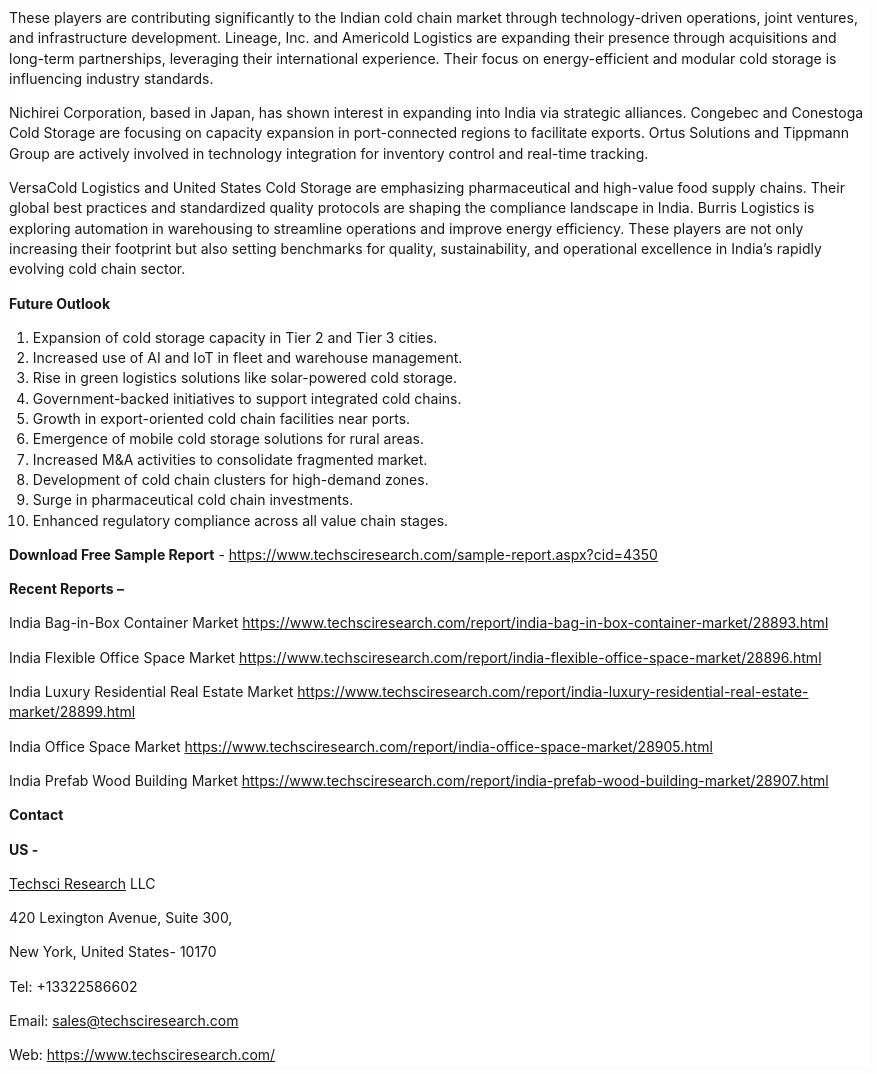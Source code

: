 <p>These players are contributing significantly to the Indian cold chain market through technology-driven operations, joint ventures, and infrastructure development. Lineage, Inc. and Americold Logistics are expanding their presence through acquisitions and long-term partnerships, leveraging their international experience. Their focus on energy-efficient and modular cold storage is influencing industry standards.</p>
<p>Nichirei Corporation, based in Japan, has shown interest in expanding into India via strategic alliances. Congebec and Conestoga Cold Storage are focusing on capacity expansion in port-connected regions to facilitate exports. Ortus Solutions and Tippmann Group are actively involved in technology integration for inventory control and real-time tracking.</p>
<p>VersaCold Logistics and United States Cold Storage are emphasizing pharmaceutical and high-value food supply chains. Their global best practices and standardized quality protocols are shaping the compliance landscape in India. Burris Logistics is exploring automation in warehousing to streamline operations and improve energy efficiency. These players are not only increasing their footprint but also setting benchmarks for quality, sustainability, and operational excellence in India&rsquo;s rapidly evolving cold chain sector.</p>
<p><strong>Future Outlook </strong></p>
<ol>
<li>Expansion of cold storage capacity in Tier 2 and Tier 3 cities.</li>
<li>Increased use of AI and IoT in fleet and warehouse management.</li>
<li>Rise in green logistics solutions like solar-powered cold storage.</li>
<li>Government-backed initiatives to support integrated cold chains.</li>
<li>Growth in export-oriented cold chain facilities near ports.</li>
<li>Emergence of mobile cold storage solutions for rural areas.</li>
<li>Increased M&amp;A activities to consolidate fragmented market.</li>
<li>Development of cold chain clusters for high-demand zones.</li>
<li>Surge in pharmaceutical cold chain investments.</li>
<li>Enhanced regulatory compliance across all value chain stages.</li>
</ol>
<p><strong>Download Free Sample Report</strong> - <a href="https://www.techsciresearch.com/sample-report.aspx?cid=4350">https://www.techsciresearch.com/sample-report.aspx?cid=4350</a></p>
<p><strong>Recent Reports &ndash; </strong></p>
<p>India Bag-in-Box Container Market <a href="https://www.techsciresearch.com/report/india-bag-in-box-container-market/28893.html">https://www.techsciresearch.com/report/india-bag-in-box-container-market/28893.html</a></p>
<p>India Flexible Office Space Market <a href="https://www.techsciresearch.com/report/india-flexible-office-space-market/28896.html">https://www.techsciresearch.com/report/india-flexible-office-space-market/28896.html</a></p>
<p>India Luxury Residential Real Estate Market <a href="https://www.techsciresearch.com/report/india-luxury-residential-real-estate-market/28899.html">https://www.techsciresearch.com/report/india-luxury-residential-real-estate-market/28899.html</a></p>
<p>India Office Space Market <a href="https://www.techsciresearch.com/report/india-office-space-market/28905.html">https://www.techsciresearch.com/report/india-office-space-market/28905.html</a></p>
<p>India Prefab Wood Building Market <a href="https://www.techsciresearch.com/report/india-prefab-wood-building-market/28907.html">https://www.techsciresearch.com/report/india-prefab-wood-building-market/28907.html</a></p>
<p><strong>Contact</strong></p>
<p><strong>US -</strong></p>
<p><a href="https://www.techsciresearch.com/">Techsci Research</a>&nbsp;LLC</p>
<p>420 Lexington Avenue, Suite 300,</p>
<p>New York, United States- 10170</p>
<p>Tel:&nbsp;+13322586602</p>
<p>Email:&nbsp;<a href="mailto:sales@techsciresearch.com">sales@techsciresearch.com</a></p>
<p>Web:&nbsp;<a href="https://www.techsciresearch.com/">https://www.techsciresearch.com/</a></p>
